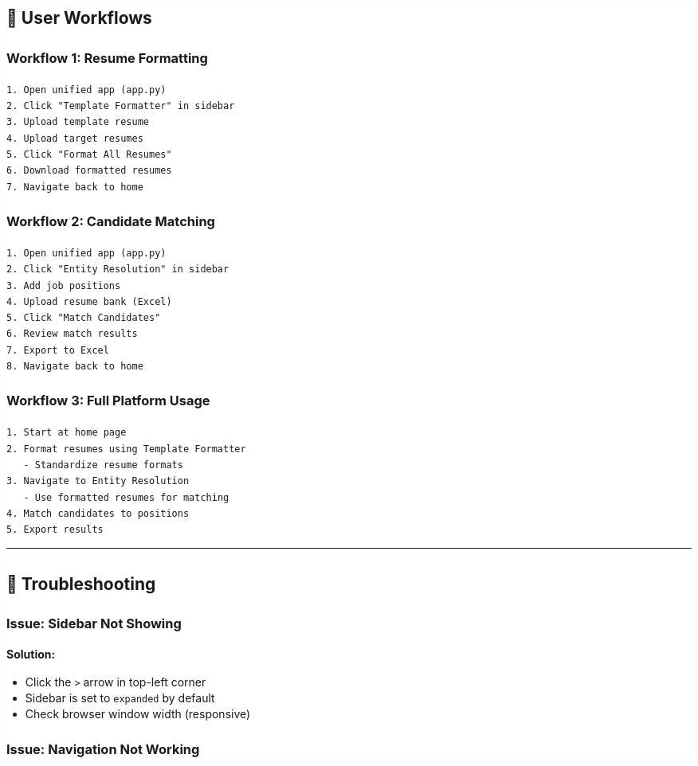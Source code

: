 
## 🎯 User Workflows

### Workflow 1: Resume Formatting

```
1. Open unified app (app.py)
2. Click "Template Formatter" in sidebar
3. Upload template resume
4. Upload target resumes
5. Click "Format All Resumes"
6. Download formatted resumes
7. Navigate back to home
```

### Workflow 2: Candidate Matching

```
1. Open unified app (app.py)
2. Click "Entity Resolution" in sidebar
3. Add job positions
4. Upload resume bank (Excel)
5. Click "Match Candidates"
6. Review match results
7. Export to Excel
8. Navigate back to home
```

### Workflow 3: Full Platform Usage

```
1. Start at home page
2. Format resumes using Template Formatter
   - Standardize resume formats
3. Navigate to Entity Resolution
   - Use formatted resumes for matching
4. Match candidates to positions
5. Export results
```

---

## 🔧 Troubleshooting

### Issue: Sidebar Not Showing

**Solution:**
- Click the `>` arrow in top-left corner
- Sidebar is set to `expanded` by default
- Check browser window width (responsive)

### Issue: Navigation Not Working
